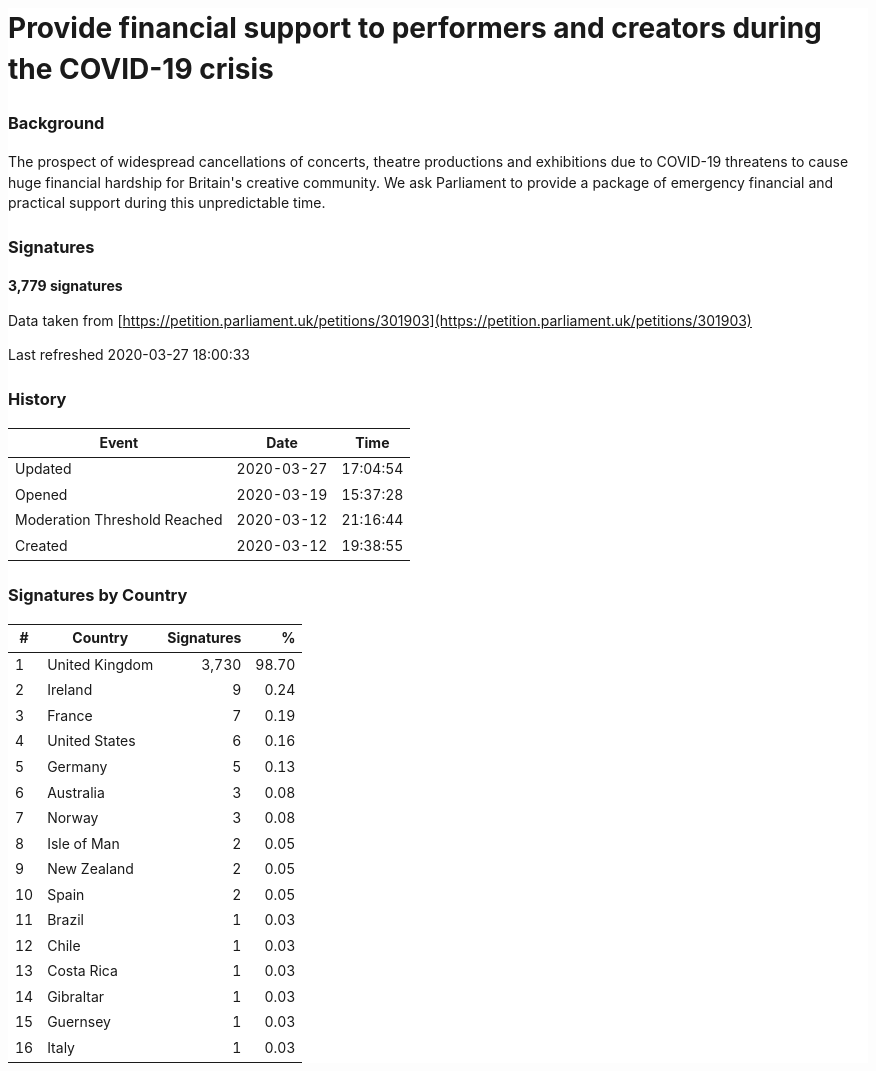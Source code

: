 # Provide financial support to performers and creators during the COVID-19 crisis

### Background

The prospect of widespread cancellations of concerts, theatre productions and exhibitions due to COVID-19 threatens to cause huge financial hardship for Britain's creative community. We ask Parliament to provide a package of emergency financial and practical support during this unpredictable time.

### Signatures

**3,779 signatures**

Data taken from [https://petition.parliament.uk/petitions/301903](https://petition.parliament.uk/petitions/301903)

Last refreshed 2020-03-27 18:00:33

### History

| Event | Date | Time |
| - | - | - |
| Updated | 2020-03-27 | 17:04:54 |
| Opened | 2020-03-19 | 15:37:28 |
| Moderation Threshold Reached | 2020-03-12 | 21:16:44 |
| Created | 2020-03-12 | 19:38:55 |

### Signatures by Country

| # | Country | Signatures | % |
| - | - | -: | -: |
| 1 | United Kingdom | 3,730 | 98.70 |
| 2 | Ireland | 9 | 0.24 |
| 3 | France | 7 | 0.19 |
| 4 | United States | 6 | 0.16 |
| 5 | Germany | 5 | 0.13 |
| 6 | Australia | 3 | 0.08 |
| 7 | Norway | 3 | 0.08 |
| 8 | Isle of Man | 2 | 0.05 |
| 9 | New Zealand | 2 | 0.05 |
| 10 | Spain | 2 | 0.05 |
| 11 | Brazil | 1 | 0.03 |
| 12 | Chile | 1 | 0.03 |
| 13 | Costa Rica | 1 | 0.03 |
| 14 | Gibraltar | 1 | 0.03 |
| 15 | Guernsey | 1 | 0.03 |
| 16 | Italy | 1 | 0.03 |